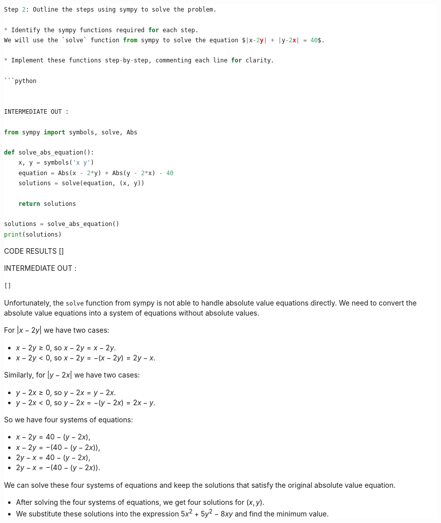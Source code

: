 ```python
Step 2: Outline the steps using sympy to solve the problem.

* Identify the sympy functions required for each step.
We will use the `solve` function from sympy to solve the equation $|x-2y| + |y-2x| = 40$.

* Implement these functions step-by-step, commenting each line for clarity.

```python


INTERMEDIATE OUT :

from sympy import symbols, solve, Abs

def solve_abs_equation():
    x, y = symbols('x y')
    equation = Abs(x - 2*y) + Abs(y - 2*x) - 40
    solutions = solve(equation, (x, y))

    return solutions

solutions = solve_abs_equation()
print(solutions)
```

CODE RESULTS []

INTERMEDIATE OUT :
```output
[]
```
Unfortunately, the `solve` function from sympy is not able to handle absolute value equations directly. We need to convert the absolute value equations into a system of equations without absolute values.

For $|x-2y|$ we have two cases:
- $x-2y \geq 0$, so $x-2y = x-2y$.
- $x-2y < 0$, so $x-2y = -(x-2y) = 2y-x$.

Similarly, for $|y-2x|$ we have two cases:
- $y-2x \geq 0$, so $y-2x = y-2x$.
- $y-2x < 0$, so $y-2x = -(y-2x) = 2x-y$.

So we have four systems of equations:
- $x-2y = 40 - (y-2x)$,
- $x-2y = -(40 - (y-2x))$,
- $2y-x = 40 - (y-2x)$,
- $2y-x = -(40 - (y-2x))$.

We can solve these four systems of equations and keep the solutions that satisfy the original absolute value equation.

* After solving the four systems of equations, we get four solutions for $(x, y)$.
* We substitute these solutions into the expression $5x^2+5y^2-8xy$ and find the minimum value.
